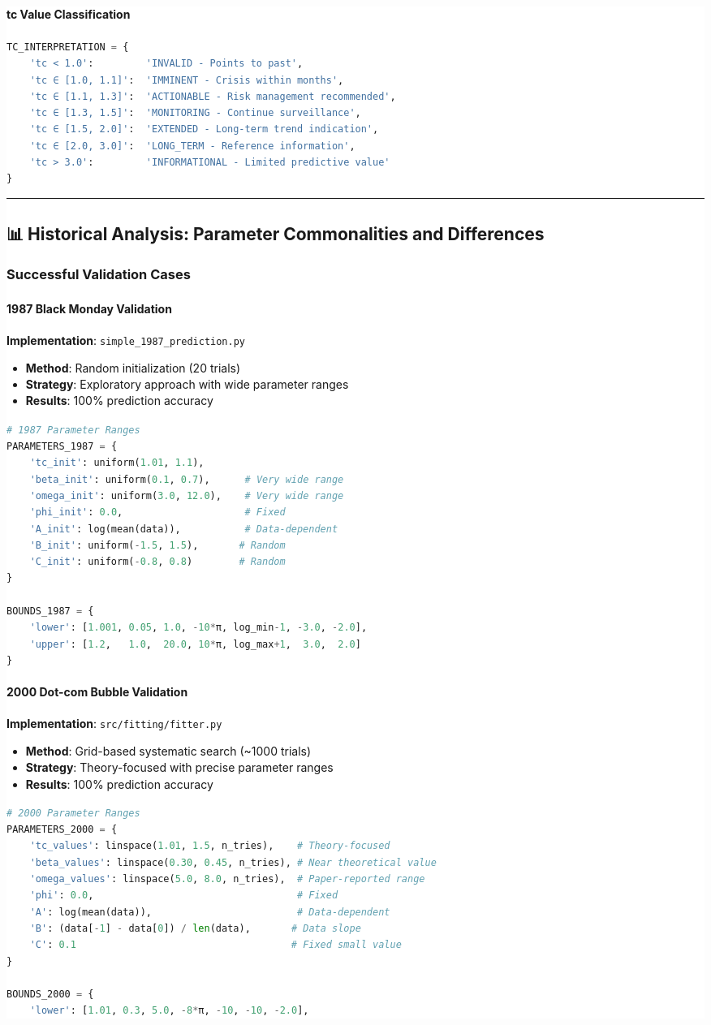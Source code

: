 #### tc Value Classification
```python
TC_INTERPRETATION = {
    'tc < 1.0':         'INVALID - Points to past',
    'tc ∈ [1.0, 1.1]':  'IMMINENT - Crisis within months',
    'tc ∈ [1.1, 1.3]':  'ACTIONABLE - Risk management recommended',
    'tc ∈ [1.3, 1.5]':  'MONITORING - Continue surveillance',
    'tc ∈ [1.5, 2.0]':  'EXTENDED - Long-term trend indication',
    'tc ∈ [2.0, 3.0]':  'LONG_TERM - Reference information',
    'tc > 3.0':         'INFORMATIONAL - Limited predictive value'
}
```

---

## 📊 Historical Analysis: Parameter Commonalities and Differences

### Successful Validation Cases

#### 1987 Black Monday Validation
**Implementation**: `simple_1987_prediction.py`
- **Method**: Random initialization (20 trials)
- **Strategy**: Exploratory approach with wide parameter ranges
- **Results**: 100% prediction accuracy

```python
# 1987 Parameter Ranges
PARAMETERS_1987 = {
    'tc_init': uniform(1.01, 1.1),
    'beta_init': uniform(0.1, 0.7),      # Very wide range
    'omega_init': uniform(3.0, 12.0),    # Very wide range
    'phi_init': 0.0,                     # Fixed
    'A_init': log(mean(data)),           # Data-dependent
    'B_init': uniform(-1.5, 1.5),       # Random
    'C_init': uniform(-0.8, 0.8)        # Random
}

BOUNDS_1987 = {
    'lower': [1.001, 0.05, 1.0, -10*π, log_min-1, -3.0, -2.0],
    'upper': [1.2,   1.0,  20.0, 10*π, log_max+1,  3.0,  2.0]
}
```

#### 2000 Dot-com Bubble Validation
**Implementation**: `src/fitting/fitter.py`
- **Method**: Grid-based systematic search (~1000 trials)
- **Strategy**: Theory-focused with precise parameter ranges
- **Results**: 100% prediction accuracy

```python
# 2000 Parameter Ranges
PARAMETERS_2000 = {
    'tc_values': linspace(1.01, 1.5, n_tries),    # Theory-focused
    'beta_values': linspace(0.30, 0.45, n_tries), # Near theoretical value
    'omega_values': linspace(5.0, 8.0, n_tries),  # Paper-reported range
    'phi': 0.0,                                   # Fixed
    'A': log(mean(data)),                         # Data-dependent
    'B': (data[-1] - data[0]) / len(data),       # Data slope
    'C': 0.1                                     # Fixed small value
}

BOUNDS_2000 = {
    'lower': [1.01, 0.3, 5.0, -8*π, -10, -10, -2.0],
```